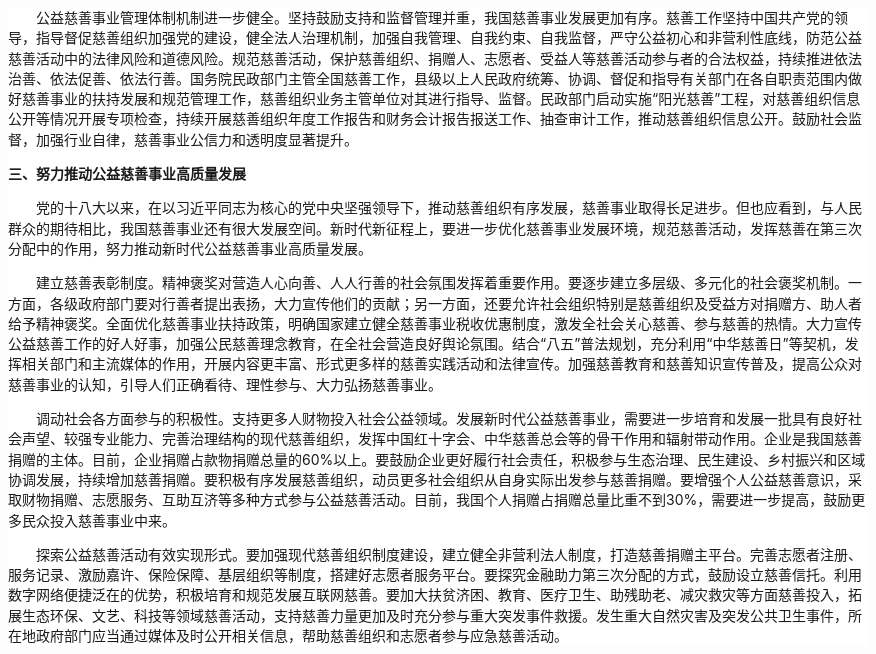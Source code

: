 　　公益慈善事业管理体制机制进一步健全。坚持鼓励支持和监督管理并重，我国慈善事业发展更加有序。慈善工作坚持中国共产党的领导，指导督促慈善组织加强党的建设，健全法人治理机制，加强自我管理、自我约束、自我监督，严守公益初心和非营利性底线，防范公益慈善活动中的法律风险和道德风险。规范慈善活动，保护慈善组织、捐赠人、志愿者、受益人等慈善活动参与者的合法权益，持续推进依法治善、依法促善、依法行善。国务院民政部门主管全国慈善工作，县级以上人民政府统筹、协调、督促和指导有关部门在各自职责范围内做好慈善事业的扶持发展和规范管理工作，慈善组织业务主管单位对其进行指导、监督。民政部门启动实施“阳光慈善”工程，对慈善组织信息公开等情况开展专项检查，持续开展慈善组织年度工作报告和财务会计报告报送工作、抽查审计工作，推动慈善组织信息公开。鼓励社会监督，加强行业自律，慈善事业公信力和透明度显著提升。

****三、努力推动公益慈善事业高质量发展****

　　党的十八大以来，在以习近平同志为核心的党中央坚强领导下，推动慈善组织有序发展，慈善事业取得长足进步。但也应看到，与人民群众的期待相比，我国慈善事业还有很大发展空间。新时代新征程上，要进一步优化慈善事业发展环境，规范慈善活动，发挥慈善在第三次分配中的作用，努力推动新时代公益慈善事业高质量发展。

　　建立慈善表彰制度。精神褒奖对营造人心向善、人人行善的社会氛围发挥着重要作用。要逐步建立多层级、多元化的社会褒奖机制。一方面，各级政府部门要对行善者提出表扬，大力宣传他们的贡献；另一方面，还要允许社会组织特别是慈善组织及受益方对捐赠方、助人者给予精神褒奖。全面优化慈善事业扶持政策，明确国家建立健全慈善事业税收优惠制度，激发全社会关心慈善、参与慈善的热情。大力宣传公益慈善工作的好人好事，加强公民慈善理念教育，在全社会营造良好舆论氛围。结合“八五”普法规划，充分利用“中华慈善日”等契机，发挥相关部门和主流媒体的作用，开展内容更丰富、形式更多样的慈善实践活动和法律宣传。加强慈善教育和慈善知识宣传普及，提高公众对慈善事业的认知，引导人们正确看待、理性参与、大力弘扬慈善事业。

　　调动社会各方面参与的积极性。支持更多人财物投入社会公益领域。发展新时代公益慈善事业，需要进一步培育和发展一批具有良好社会声望、较强专业能力、完善治理结构的现代慈善组织，发挥中国红十字会、中华慈善总会等的骨干作用和辐射带动作用。企业是我国慈善捐赠的主体。目前，企业捐赠占款物捐赠总量的60%以上。要鼓励企业更好履行社会责任，积极参与生态治理、民生建设、乡村振兴和区域协调发展，持续增加慈善捐赠。要积极有序发展慈善组织，动员更多社会组织从自身实际出发参与慈善捐赠。要增强个人公益慈善意识，采取财物捐赠、志愿服务、互助互济等多种方式参与公益慈善活动。目前，我国个人捐赠占捐赠总量比重不到30%，需要进一步提高，鼓励更多民众投入慈善事业中来。

　　探索公益慈善活动有效实现形式。要加强现代慈善组织制度建设，建立健全非营利法人制度，打造慈善捐赠主平台。完善志愿者注册、服务记录、激励嘉许、保险保障、基层组织等制度，搭建好志愿者服务平台。要探究金融助力第三次分配的方式，鼓励设立慈善信托。利用数字网络便捷泛在的优势，积极培育和规范发展互联网慈善。要加大扶贫济困、教育、医疗卫生、助残助老、减灾救灾等方面慈善投入，拓展生态环保、文艺、科技等领域慈善活动，支持慈善力量更加及时充分参与重大突发事件救援。发生重大自然灾害及突发公共卫生事件，所在地政府部门应当通过媒体及时公开相关信息，帮助慈善组织和志愿者参与应急慈善活动。